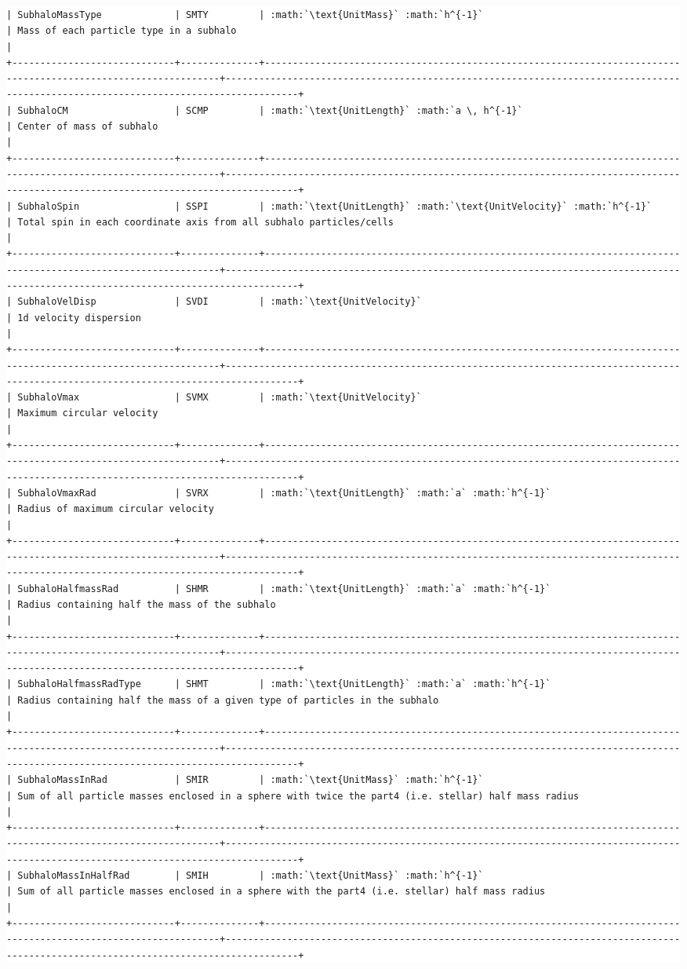     | SubhaloMassType             | SMTY         | :math:`\text{UnitMass}` :math:`h^{-1}`                                                                         | Mass of each particle type in a subhalo                                                                                             |
    +-----------------------------+--------------+----------------------------------------------------------------------------------------------------------------+-------------------------------------------------------------------------------------------------------------------------------------+
    | SubhaloCM                   | SCMP         | :math:`\text{UnitLength}` :math:`a \, h^{-1}`                                                                  | Center of mass of subhalo                                                                                                           |
    +-----------------------------+--------------+----------------------------------------------------------------------------------------------------------------+-------------------------------------------------------------------------------------------------------------------------------------+
    | SubhaloSpin                 | SSPI         | :math:`\text{UnitLength}` :math:`\text{UnitVelocity}` :math:`h^{-1}`                                           | Total spin in each coordinate axis from all subhalo particles/cells                                                                 |
    +-----------------------------+--------------+----------------------------------------------------------------------------------------------------------------+-------------------------------------------------------------------------------------------------------------------------------------+
    | SubhaloVelDisp              | SVDI         | :math:`\text{UnitVelocity}`                                                                                    | 1d velocity dispersion                                                                                                              |
    +-----------------------------+--------------+----------------------------------------------------------------------------------------------------------------+-------------------------------------------------------------------------------------------------------------------------------------+
    | SubhaloVmax                 | SVMX         | :math:`\text{UnitVelocity}`                                                                                    | Maximum circular velocity                                                                                                           |
    +-----------------------------+--------------+----------------------------------------------------------------------------------------------------------------+-------------------------------------------------------------------------------------------------------------------------------------+
    | SubhaloVmaxRad              | SVRX         | :math:`\text{UnitLength}` :math:`a` :math:`h^{-1}`                                                             | Radius of maximum circular velocity                                                                                                 |
    +-----------------------------+--------------+----------------------------------------------------------------------------------------------------------------+-------------------------------------------------------------------------------------------------------------------------------------+
    | SubhaloHalfmassRad          | SHMR         | :math:`\text{UnitLength}` :math:`a` :math:`h^{-1}`                                                             | Radius containing half the mass of the subhalo                                                                                      |
    +-----------------------------+--------------+----------------------------------------------------------------------------------------------------------------+-------------------------------------------------------------------------------------------------------------------------------------+
    | SubhaloHalfmassRadType      | SHMT         | :math:`\text{UnitLength}` :math:`a` :math:`h^{-1}`                                                             | Radius containing half the mass of a given type of particles in the subhalo                                                         |
    +-----------------------------+--------------+----------------------------------------------------------------------------------------------------------------+-------------------------------------------------------------------------------------------------------------------------------------+
    | SubhaloMassInRad            | SMIR         | :math:`\text{UnitMass}` :math:`h^{-1}`                                                                         | Sum of all particle masses enclosed in a sphere with twice the part4 (i.e. stellar) half mass radius                                |
    +-----------------------------+--------------+----------------------------------------------------------------------------------------------------------------+-------------------------------------------------------------------------------------------------------------------------------------+
    | SubhaloMassInHalfRad        | SMIH         | :math:`\text{UnitMass}` :math:`h^{-1}`                                                                         | Sum of all particle masses enclosed in a sphere with the part4 (i.e. stellar) half mass radius                                      |
    +-----------------------------+--------------+----------------------------------------------------------------------------------------------------------------+-------------------------------------------------------------------------------------------------------------------------------------+